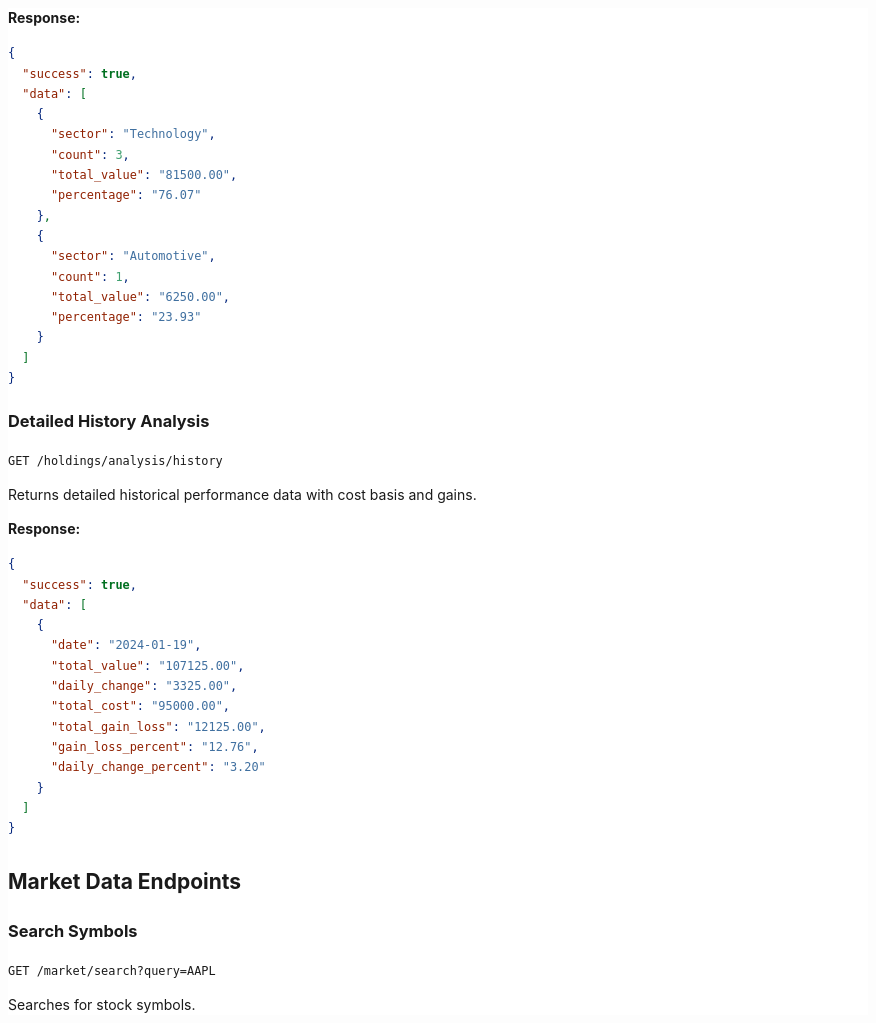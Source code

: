 **Response:**
```json
{
  "success": true,
  "data": [
    {
      "sector": "Technology",
      "count": 3,
      "total_value": "81500.00",
      "percentage": "76.07"
    },
    {
      "sector": "Automotive",
      "count": 1,
      "total_value": "6250.00",
      "percentage": "23.93"
    }
  ]
}
```

### Detailed History Analysis
```
GET /holdings/analysis/history
```
Returns detailed historical performance data with cost basis and gains.

**Response:**
```json
{
  "success": true,
  "data": [
    {
      "date": "2024-01-19",
      "total_value": "107125.00",
      "daily_change": "3325.00",
      "total_cost": "95000.00",
      "total_gain_loss": "12125.00",
      "gain_loss_percent": "12.76",
      "daily_change_percent": "3.20"
    }
  ]
}
```

## Market Data Endpoints

### Search Symbols
```
GET /market/search?query=AAPL
```
Searches for stock symbols.
